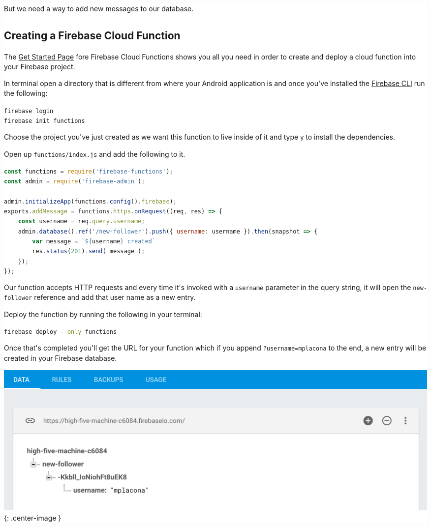 But we need a way to add new messages to our database.

## Creating a Firebase Cloud Function

The [Get Started Page](https://firebase.google.com/docs/functions/get-started) fore Firebase Cloud Functions shows you all you need in order to create and deploy a cloud function into your Firebase project. 

In terminal open a directory that is different from where your Android application is and once you've installed the [Firebase CLI](https://firebase.google.com/docs/cli/) run the following:

```bash
firebase login
firebase init functions
```
Choose the project you've just created as we want this function to live inside of it and type `y` to install the dependencies.

Open up `functions/index.js` and add the following to it.

```javascript
const functions = require('firebase-functions');
const admin = require('firebase-admin');

admin.initializeApp(functions.config().firebase);
exports.addMessage = functions.https.onRequest((req, res) => {
    const username = req.query.username;
    admin.database().ref('/new-follower').push({ username: username }).then(snapshot => {
        var message = `${username} created`
        res.status(201).send( message );
    });
});
```
Our function accepts HTTP requests and every time it's invoked with a `username` parameter in the query string, it will open the `new-follower` reference and add that user name as a new entry.

Deploy the function by running the following in your terminal:

```bash
firebase deploy --only functions
```

Once that's completed you'll get the URL for your function which if you append `?username=mplacona` to the end, a new entry will be created in your Firebase database.

![Firebase new follower](/images/new-follower.png){: .center-image }
